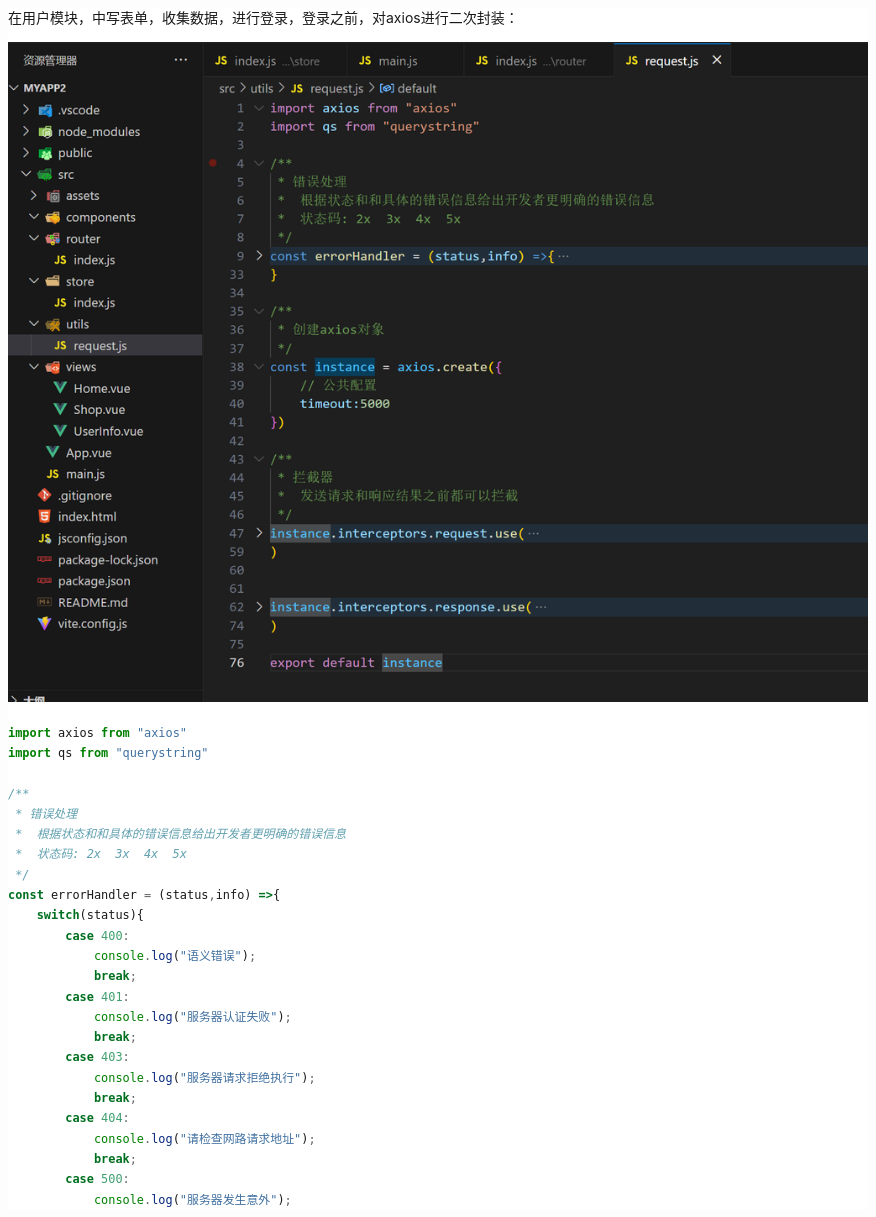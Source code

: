 



在用户模块，中写表单，收集数据，进行登录，登录之前，对axios进行二次封装：

![1716946736502](assets/1716946736502.png)

```js
import axios from "axios"
import qs from "querystring"

/**
 * 错误处理
 *  根据状态和和具体的错误信息给出开发者更明确的错误信息
 *  状态码: 2x  3x  4x  5x 
 */
const errorHandler = (status,info) =>{
    switch(status){
        case 400:
            console.log("语义错误");
            break;
        case 401:
            console.log("服务器认证失败");
            break;
        case 403:
            console.log("服务器请求拒绝执行");
            break;
        case 404:
            console.log("请检查网路请求地址");
            break;
        case 500:
            console.log("服务器发生意外");
```